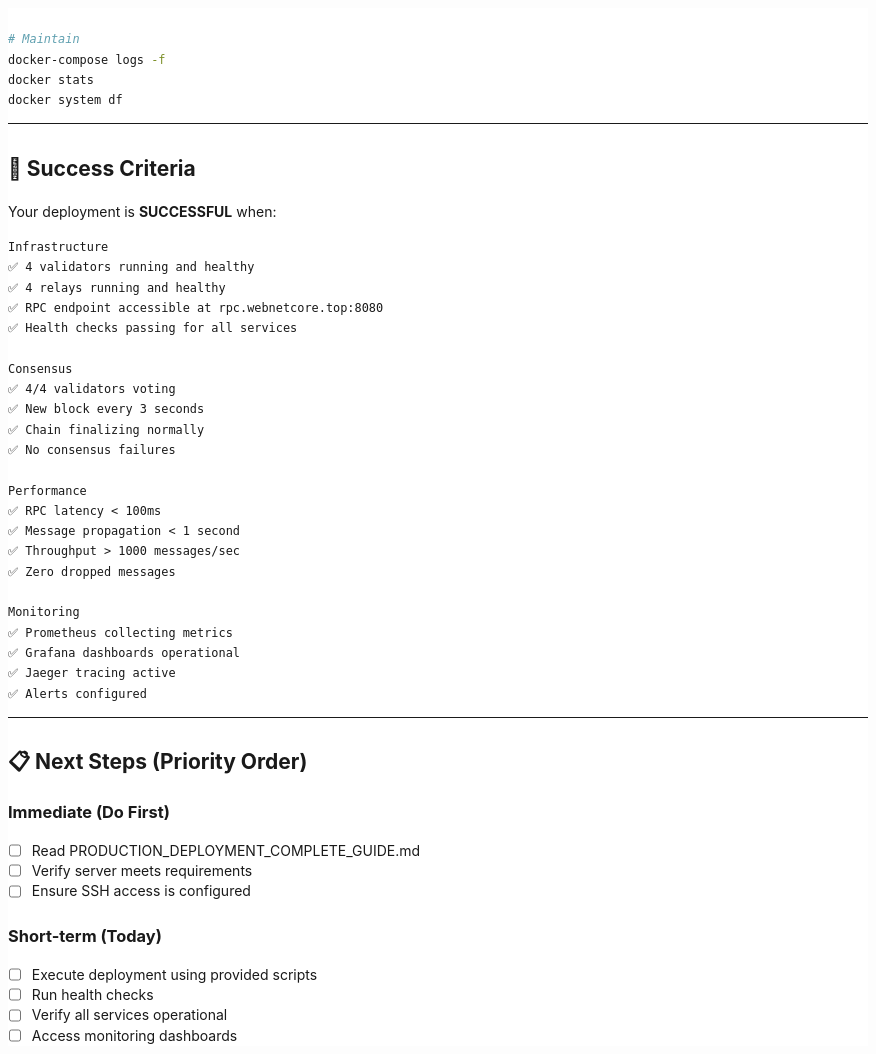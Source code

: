 ```bash

# Maintain
docker-compose logs -f
docker stats
docker system df
```

---

## 🎯 Success Criteria

Your deployment is **SUCCESSFUL** when:

```
Infrastructure
✅ 4 validators running and healthy
✅ 4 relays running and healthy
✅ RPC endpoint accessible at rpc.webnetcore.top:8080
✅ Health checks passing for all services

Consensus
✅ 4/4 validators voting
✅ New block every 3 seconds
✅ Chain finalizing normally
✅ No consensus failures

Performance
✅ RPC latency < 100ms
✅ Message propagation < 1 second
✅ Throughput > 1000 messages/sec
✅ Zero dropped messages

Monitoring
✅ Prometheus collecting metrics
✅ Grafana dashboards operational
✅ Jaeger tracing active
✅ Alerts configured
```

---

## 📋 Next Steps (Priority Order)

### Immediate (Do First)
- [ ] Read PRODUCTION_DEPLOYMENT_COMPLETE_GUIDE.md
- [ ] Verify server meets requirements
- [ ] Ensure SSH access is configured

### Short-term (Today)
- [ ] Execute deployment using provided scripts
- [ ] Run health checks
- [ ] Verify all services operational
- [ ] Access monitoring dashboards

